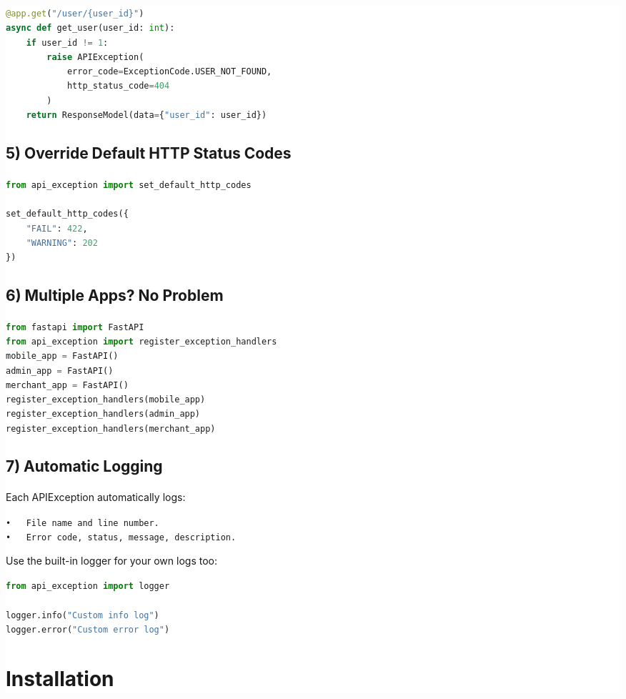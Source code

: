 ```python
@app.get("/user/{user_id}")
async def get_user(user_id: int):
    if user_id != 1:
        raise APIException(
            error_code=ExceptionCode.USER_NOT_FOUND,
            http_status_code=404
        )
    return ResponseModel(data={"user_id": user_id})
```

## 5) Override Default HTTP Status Codes


```python
from api_exception import set_default_http_codes

set_default_http_codes({
    "FAIL": 422,
    "WARNING": 202
})
```

## 6) Multiple Apps? No Problem
```python
from fastapi import FastAPI
from api_exception import register_exception_handlers
mobile_app = FastAPI()
admin_app = FastAPI()
merchant_app = FastAPI()
register_exception_handlers(mobile_app)
register_exception_handlers(admin_app)
register_exception_handlers(merchant_app)
```

## 7) Automatic Logging

Each APIException automatically logs:

	•	File name and line number.
	•	Error code, status, message, description.

Use the built-in logger for your own logs too:
```python
from api_exception import logger

logger.info("Custom info log")
logger.error("Custom error log")
```

# Installation

